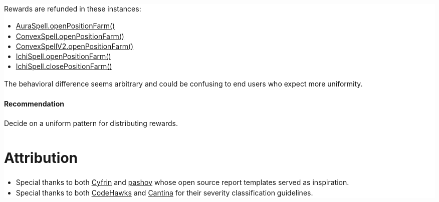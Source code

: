 Rewards are refunded in these instances:
* [AuraSpell.openPositionFarm()](https://github.com/Blueberryfi/blueberry-core/blob/408d02f2ec7475b795a7fe461aa1d435bc260b7d/contracts/spell/AuraSpell.sol#L157)
* [ConvexSpell.openPositionFarm()](https://github.com/Blueberryfi/blueberry-core/blob/408d02f2ec7475b795a7fe461aa1d435bc260b7d/contracts/spell/ConvexSpell.sol#L246)
* [ConvexSpellV2.openPositionFarm()](https://github.com/Blueberryfi/blueberry-core/blob/408d02f2ec7475b795a7fe461aa1d435bc260b7d/contracts/spell/ConvexSpellV2.sol#L247)
* [IchiSpell.openPositionFarm()](https://github.com/Blueberryfi/blueberry-core/blob/408d02f2ec7475b795a7fe461aa1d435bc260b7d/contracts/spell/IchiSpell.sol#L143)
* [IchiSpell.closePositionFarm()](https://github.com/Blueberryfi/blueberry-core/blob/408d02f2ec7475b795a7fe461aa1d435bc260b7d/contracts/spell/IchiSpell.sol#L184)

The behavioral difference seems arbitrary and could be confusing to end users who expect more uniformity.

#### Recommendation

Decide on a uniform pattern for distributing rewards.

# Attribution
- Special thanks to both [Cyfrin](https://github.com/Cyfrin/audit-report-templating) and [pashov](https://github.com/pashov/audits) whose open source report templates served as inspiration.
- Special thanks to both [CodeHawks](https://docs.codehawks.com/hawks-auditors/how-to-evaluate-a-finding-severity) and [Cantina](https://docs.cantina.xyz/cantina-docs/enter-the-cantina/cantina-competitions/finding-severities) for their severity classification guidelines.